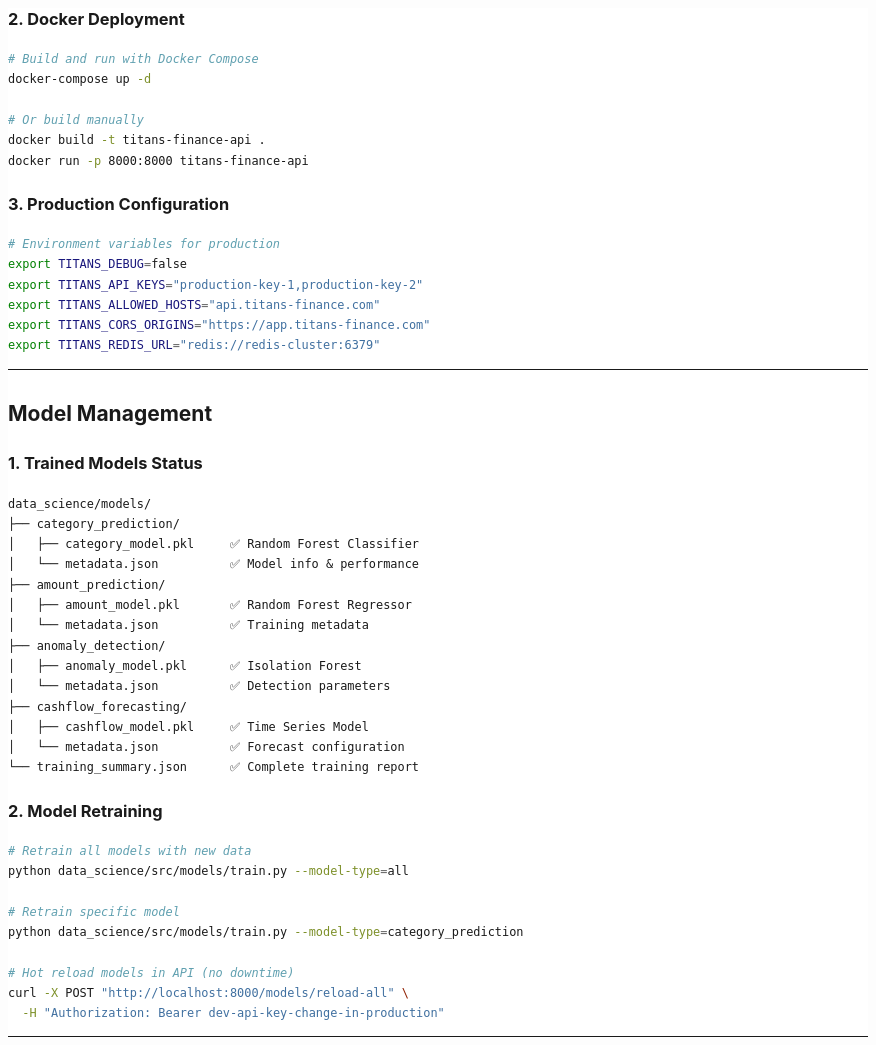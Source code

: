 ### 2. Docker Deployment
```bash
# Build and run with Docker Compose
docker-compose up -d

# Or build manually
docker build -t titans-finance-api .
docker run -p 8000:8000 titans-finance-api
```

### 3. Production Configuration
```bash
# Environment variables for production
export TITANS_DEBUG=false
export TITANS_API_KEYS="production-key-1,production-key-2"  
export TITANS_ALLOWED_HOSTS="api.titans-finance.com"
export TITANS_CORS_ORIGINS="https://app.titans-finance.com"
export TITANS_REDIS_URL="redis://redis-cluster:6379"
```

---

## Model Management

### 1. Trained Models Status
```
data_science/models/
├── category_prediction/
│   ├── category_model.pkl     ✅ Random Forest Classifier
│   └── metadata.json          ✅ Model info & performance
├── amount_prediction/  
│   ├── amount_model.pkl       ✅ Random Forest Regressor
│   └── metadata.json          ✅ Training metadata
├── anomaly_detection/
│   ├── anomaly_model.pkl      ✅ Isolation Forest
│   └── metadata.json          ✅ Detection parameters
├── cashflow_forecasting/
│   ├── cashflow_model.pkl     ✅ Time Series Model
│   └── metadata.json          ✅ Forecast configuration
└── training_summary.json      ✅ Complete training report
```

### 2. Model Retraining
```bash
# Retrain all models with new data
python data_science/src/models/train.py --model-type=all

# Retrain specific model
python data_science/src/models/train.py --model-type=category_prediction

# Hot reload models in API (no downtime)
curl -X POST "http://localhost:8000/models/reload-all" \
  -H "Authorization: Bearer dev-api-key-change-in-production"
```

---